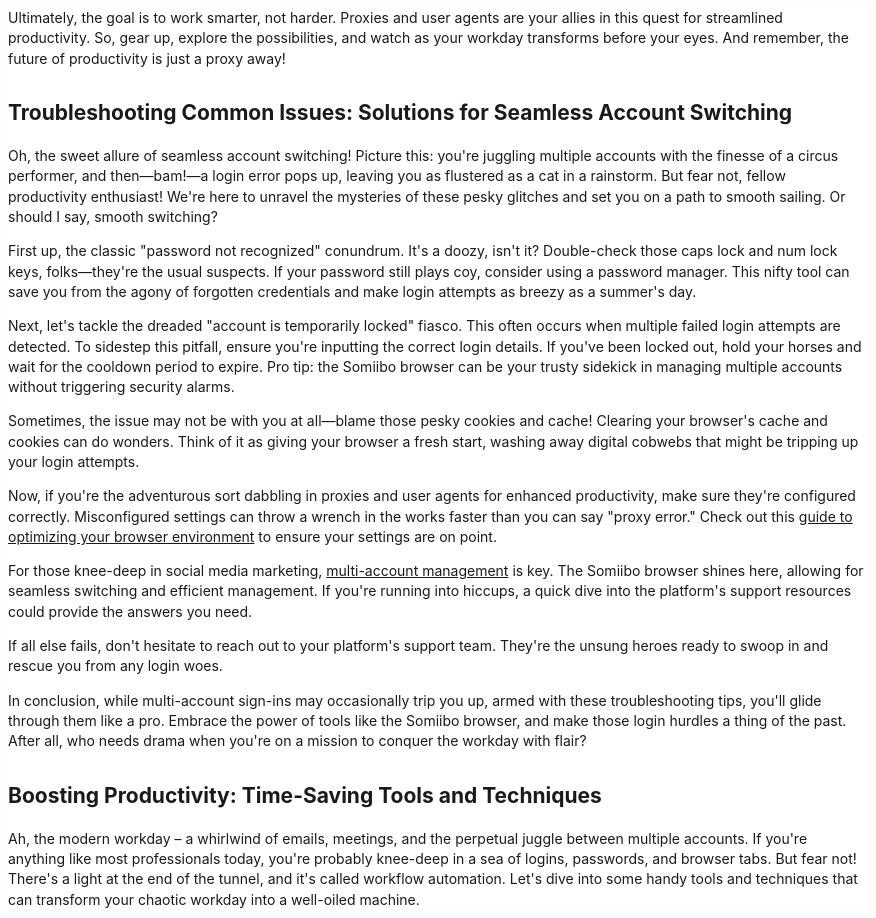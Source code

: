 Ultimately, the goal is to work smarter, not harder. Proxies and user agents are your allies in this quest for streamlined productivity. So, gear up, explore the possibilities, and watch as your workday transforms before your eyes. And remember, the future of productivity is just a proxy away!

## Troubleshooting Common Issues: Solutions for Seamless Account Switching

Oh, the sweet allure of seamless account switching! Picture this: you're juggling multiple accounts with the finesse of a circus performer, and then—bam!—a login error pops up, leaving you as flustered as a cat in a rainstorm. But fear not, fellow productivity enthusiast! We're here to unravel the mysteries of these pesky glitches and set you on a path to smooth sailing. Or should I say, smooth switching?

First up, the classic "password not recognized" conundrum. It's a doozy, isn't it? Double-check those caps lock and num lock keys, folks—they're the usual suspects. If your password still plays coy, consider using a password manager. This nifty tool can save you from the agony of forgotten credentials and make login attempts as breezy as a summer's day.

Next, let's tackle the dreaded "account is temporarily locked" fiasco. This often occurs when multiple failed login attempts are detected. To sidestep this pitfall, ensure you're inputting the correct login details. If you've been locked out, hold your horses and wait for the cooldown period to expire. Pro tip: the Somiibo browser can be your trusty sidekick in managing multiple accounts without triggering security alarms. 



Sometimes, the issue may not be with you at all—blame those pesky cookies and cache! Clearing your browser's cache and cookies can do wonders. Think of it as giving your browser a fresh start, washing away digital cobwebs that might be tripping up your login attempts.

Now, if you're the adventurous sort dabbling in proxies and user agents for enhanced productivity, make sure they're configured correctly. Misconfigured settings can throw a wrench in the works faster than you can say "proxy error." Check out this [guide to optimizing your browser environment](https://productivitybrowser.com/blog/unlock-new-levels-of-productivity-a-guide-to-optimizing-your-browser-environment) to ensure your settings are on point.

For those knee-deep in social media marketing, [multi-account management](https://productivitybrowser.com/blog/the-secret-to-efficient-multi-account-management-in-social-media-marketing) is key. The Somiibo browser shines here, allowing for seamless switching and efficient management. If you're running into hiccups, a quick dive into the platform's support resources could provide the answers you need.

If all else fails, don't hesitate to reach out to your platform's support team. They're the unsung heroes ready to swoop in and rescue you from any login woes.

In conclusion, while multi-account sign-ins may occasionally trip you up, armed with these troubleshooting tips, you'll glide through them like a pro. Embrace the power of tools like the Somiibo browser, and make those login hurdles a thing of the past. After all, who needs drama when you're on a mission to conquer the workday with flair?

## Boosting Productivity: Time-Saving Tools and Techniques

Ah, the modern workday – a whirlwind of emails, meetings, and the perpetual juggle between multiple accounts. If you're anything like most professionals today, you're probably knee-deep in a sea of logins, passwords, and browser tabs. But fear not! There's a light at the end of the tunnel, and it's called workflow automation. Let's dive into some handy tools and techniques that can transform your chaotic workday into a well-oiled machine.
